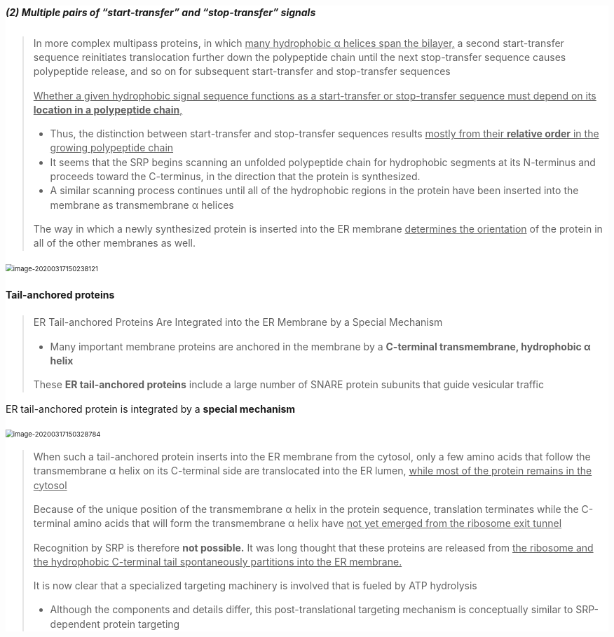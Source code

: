 ##### (2) Multiple pairs of “start-transfer” and “stop-transfer” signals

> In more complex multipass proteins, in which <u>many hydrophobic α helices span the bilayer,</u> a second start-transfer sequence reinitiates  translocation further down the polypeptide chain until the next stop-transfer sequence causes polypeptide release, and so on for subsequent start-transfer and stop-transfer sequences
>
> <u>Whether a given hydrophobic signal sequence functions as a start-transfer or stop-transfer sequence must depend on its **location in a polypeptide chain**,</u>
>
> + Thus, the distinction between start-transfer and stop-transfer sequences results <u>mostly from their **relative order** in the growing  polypeptide chain</u>
> +  It seems that the SRP begins scanning an unfolded polypeptide chain for hydrophobic segments at its N-terminus and proceeds toward the C-terminus, in the direction that the protein is synthesized.
> + A similar scanning process continues until all of the hydrophobic regions in the protein have been inserted into the membrane as transmembrane α helices
>
> The way in which a newly synthesized protein is inserted into the ER membrane <u>determines the orientation</u> of the protein in all of the other membranes as well.

<img src="https://20190531-1259353497.cos.ap-guangzhou.myqcloud.com/Cell%20Biology/image-20200317150238121.png" alt="image-20200317150238121" style="zoom:67%;" />

#### Tail-anchored proteins

> ER Tail-anchored Proteins Are Integrated into the ER Membrane by a Special Mechanism
>
> + Many important membrane proteins are anchored in the membrane by a **C-terminal transmembrane, hydrophobic α helix**
>
> These **ER tail-anchored proteins** include a large number of SNARE protein subunits that guide vesicular traffic

ER tail-anchored protein is integrated by a **special mechanism**

<img src="https://20190531-1259353497.cos.ap-guangzhou.myqcloud.com/Cell%20Biology/image-20200317150328784.png" alt="image-20200317150328784" style="zoom: 67%;" />

> When such a tail-anchored protein inserts into the ER membrane from the cytosol, only a few amino acids that follow the transmembrane α helix on its C-terminal side are translocated into the ER lumen, <u>while most of the protein remains in the cytosol</u>
>
> Because of the unique position of the transmembrane α helix in the protein sequence, translation terminates while the C-terminal amino acids that will form the transmembrane α helix have <u>not yet emerged from the ribosome exit tunnel</u>
>
> Recognition by SRP is therefore **not possible.** It was long thought that these proteins are released from <u>the ribosome and the hydrophobic C-terminal tail spontaneously partitions into the ER membrane.</u>
>
> It is now clear that a specialized targeting machinery is involved that is fueled by ATP hydrolysis
>
> + Although the components and details differ, this post-translational targeting mechanism is conceptually similar to SRP-dependent protein targeting
